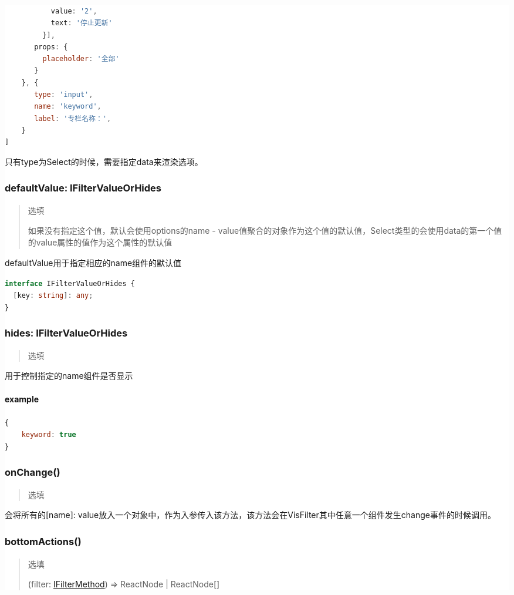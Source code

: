 ```javascript
           value: '2',
           text: '停止更新'
         }],
       props: {
         placeholder: '全部'
       }
    }, {
       type: 'input',
       name: 'keyword',
       label: '专栏名称：',
    }
]
```

只有type为Select的时候，需要指定data来渲染选项。

### defaultValue: IFilterValueOrHides

> 选填
>
> 如果没有指定这个值，默认会使用options的name - value值聚合的对象作为这个值的默认值，Select类型的会使用data的第一个值的value属性的值作为这个属性的默认值

defaultValue用于指定相应的name组件的默认值

```typescript
interface IFilterValueOrHides {
  [key: string]: any;
}
```

### hides: IFilterValueOrHides

> 选填

用于控制指定的name组件是否显示

#### example

```javascript
{
	keyword: true
}
```

### onChange()

> 选填

会将所有的[name]: value放入一个对象中，作为入参传入该方法，该方法会在VisFilter其中任意一个组件发生change事件的时候调用。

### bottomActions()

> 选填
>
> (filter: [IFilterMethod](#iFilterMethod)) => ReactNode | ReactNode[]
